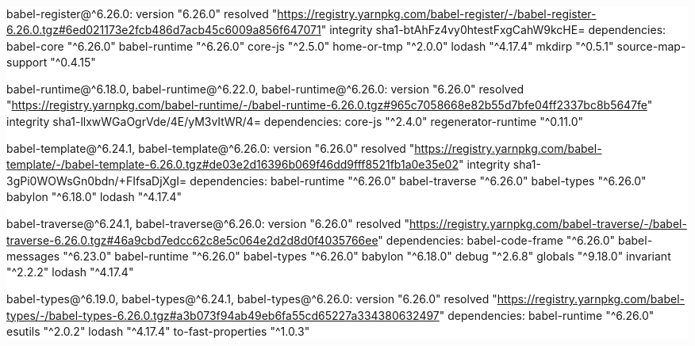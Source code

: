 babel-register@^6.26.0:
  version "6.26.0"
  resolved "https://registry.yarnpkg.com/babel-register/-/babel-register-6.26.0.tgz#6ed021173e2fcb486d7acb45c6009a856f647071"
  integrity sha1-btAhFz4vy0htestFxgCahW9kcHE=
  dependencies:
    babel-core "^6.26.0"
    babel-runtime "^6.26.0"
    core-js "^2.5.0"
    home-or-tmp "^2.0.0"
    lodash "^4.17.4"
    mkdirp "^0.5.1"
    source-map-support "^0.4.15"

babel-runtime@^6.18.0, babel-runtime@^6.22.0, babel-runtime@^6.26.0:
  version "6.26.0"
  resolved "https://registry.yarnpkg.com/babel-runtime/-/babel-runtime-6.26.0.tgz#965c7058668e82b55d7bfe04ff2337bc8b5647fe"
  integrity sha1-llxwWGaOgrVde/4E/yM3vItWR/4=
  dependencies:
    core-js "^2.4.0"
    regenerator-runtime "^0.11.0"

babel-template@^6.24.1, babel-template@^6.26.0:
  version "6.26.0"
  resolved "https://registry.yarnpkg.com/babel-template/-/babel-template-6.26.0.tgz#de03e2d16396b069f46dd9fff8521fb1a0e35e02"
  integrity sha1-3gPi0WOWsGn0bdn/+FIfsaDjXgI=
  dependencies:
    babel-runtime "^6.26.0"
    babel-traverse "^6.26.0"
    babel-types "^6.26.0"
    babylon "^6.18.0"
    lodash "^4.17.4"

babel-traverse@^6.24.1, babel-traverse@^6.26.0:
  version "6.26.0"
  resolved "https://registry.yarnpkg.com/babel-traverse/-/babel-traverse-6.26.0.tgz#46a9cbd7edcc62c8e5c064e2d2d8d0f4035766ee"
  dependencies:
    babel-code-frame "^6.26.0"
    babel-messages "^6.23.0"
    babel-runtime "^6.26.0"
    babel-types "^6.26.0"
    babylon "^6.18.0"
    debug "^2.6.8"
    globals "^9.18.0"
    invariant "^2.2.2"
    lodash "^4.17.4"

babel-types@^6.19.0, babel-types@^6.24.1, babel-types@^6.26.0:
  version "6.26.0"
  resolved "https://registry.yarnpkg.com/babel-types/-/babel-types-6.26.0.tgz#a3b073f94ab49eb6fa55cd65227a334380632497"
  dependencies:
    babel-runtime "^6.26.0"
    esutils "^2.0.2"
    lodash "^4.17.4"
    to-fast-properties "^1.0.3"
